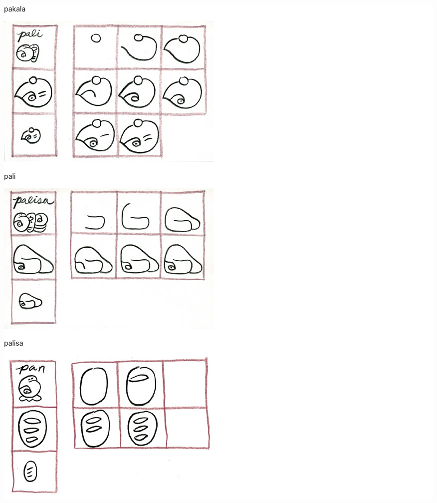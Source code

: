 pakala




![pali](/images/t47_tokipona/t47_nimipali/t47_nmpa_pali.jpg)

pali




![palisa](/images/t47_tokipona/t47_nimipali/t47_nmpa_palisa.jpg)

palisa




![pan](/images/t47_tokipona/t47_nimipali/t47_nmpa_pan.jpg)
